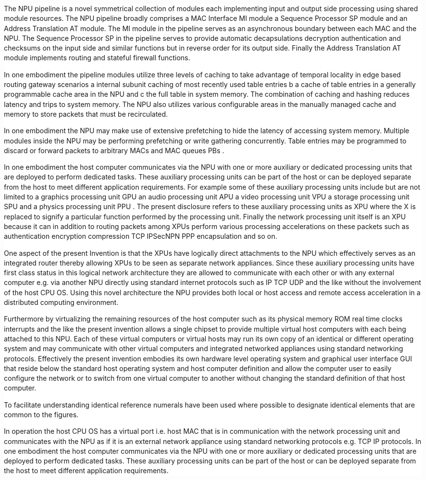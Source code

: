 The NPU pipeline is a novel symmetrical collection of modules each implementing input and output side processing using shared module resources. The NPU pipeline broadly comprises a MAC Interface MI module a Sequence Processor SP module and an Address Translation AT module. The MI module in the pipeline serves as an asynchronous boundary between each MAC and the NPU. The Sequence Processor SP in the pipeline serves to provide automatic decapsulations decryption authentication and checksums on the input side and similar functions but in reverse order for its output side. Finally the Address Translation AT module implements routing and stateful firewall functions.

In one embodiment the pipeline modules utilize three levels of caching to take advantage of temporal locality in edge based routing gateway scenarios a internal subunit caching of most recently used table entries b a cache of table entries in a generally programmable cache area in the NPU and c the full table in system memory. The combination of caching and hashing reduces latency and trips to system memory. The NPU also utilizes various configurable areas in the manually managed cache and memory to store packets that must be recirculated.

In one embodiment the NPU may make use of extensive prefetching to hide the latency of accessing system memory. Multiple modules inside the NPU may be performing prefetching or write gathering concurrently. Table entries may be programmed to discard or forward packets to arbitrary MACs and MAC queues PBs .

In one embodiment the host computer communicates via the NPU with one or more auxiliary or dedicated processing units that are deployed to perform dedicated tasks. These auxiliary processing units can be part of the host or can be deployed separate from the host to meet different application requirements. For example some of these auxiliary processing units include but are not limited to a graphics processing unit GPU an audio processing unit APU a video processing unit VPU a storage processing unit SPU and a physics processing unit PPU . The present disclosure refers to these auxiliary processing units as XPU where the X is replaced to signify a particular function performed by the processing unit. Finally the network processing unit itself is an XPU because it can in addition to routing packets among XPUs perform various processing accelerations on these packets such as authentication encryption compression TCP IPSecNPN PPP encapsulation and so on.

One aspect of the present Invention is that the XPUs have logically direct attachments to the NPU which effectively serves as an integrated router thereby allowing XPUs to be seen as separate network appliances. Since these auxiliary processing units have first class status in this logical network architecture they are allowed to communicate with each other or with any external computer e.g. via another NPU directly using standard internet protocols such as IP TCP UDP and the like without the involvement of the host CPU OS. Using this novel architecture the NPU provides both local or host access and remote access acceleration in a distributed computing environment.

Furthermore by virtualizing the remaining resources of the host computer such as its physical memory ROM real time clocks interrupts and the like the present invention allows a single chipset to provide multiple virtual host computers with each being attached to this NPU. Each of these virtual computers or virtual hosts may run its own copy of an identical or different operating system and may communicate with other virtual computers and integrated networked appliances using standard networking protocols. Effectively the present invention embodies its own hardware level operating system and graphical user interface GUI that reside below the standard host operating system and host computer definition and allow the computer user to easily configure the network or to switch from one virtual computer to another without changing the standard definition of that host computer.

To facilitate understanding identical reference numerals have been used where possible to designate identical elements that are common to the figures.

In operation the host CPU OS has a virtual port i.e. host MAC that is in communication with the network processing unit and communicates with the NPU as if it is an external network appliance using standard networking protocols e.g. TCP IP protocols. In one embodiment the host computer communicates via the NPU with one or more auxiliary or dedicated processing units that are deployed to perform dedicated tasks. These auxiliary processing units can be part of the host or can be deployed separate from the host to meet different application requirements.
